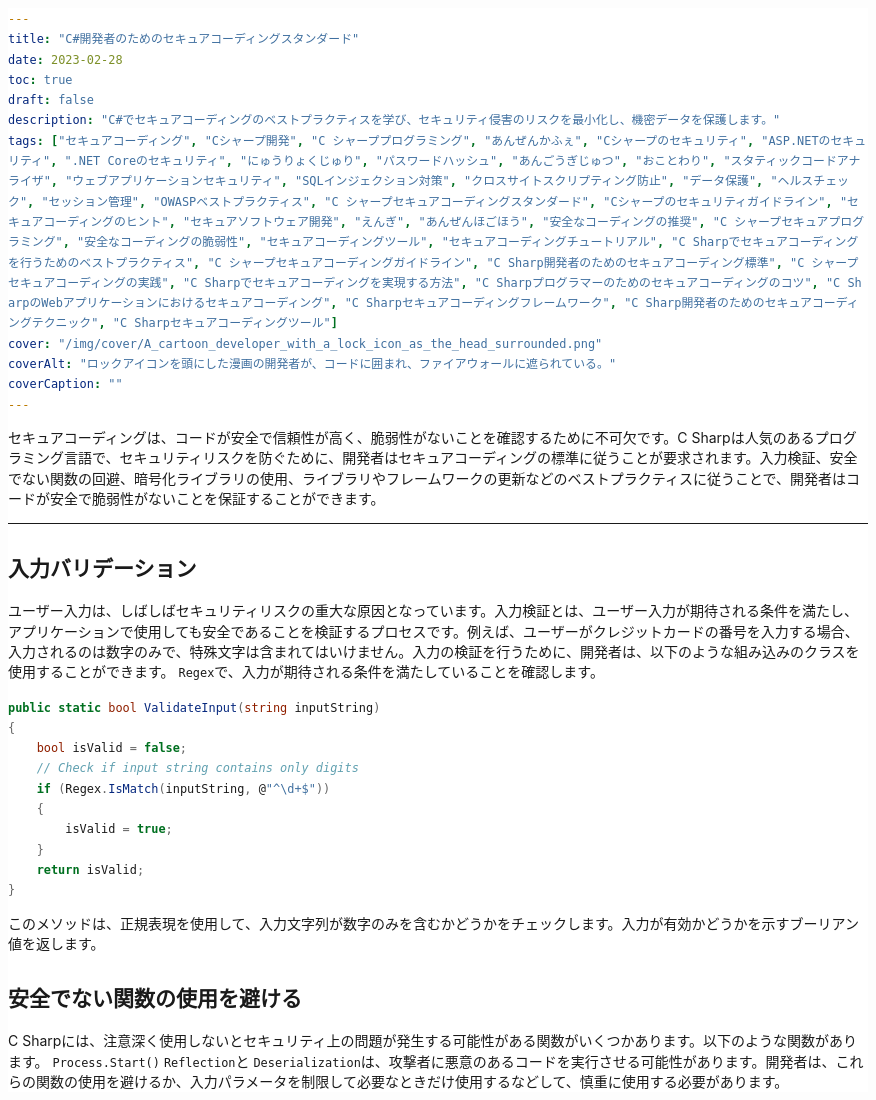 ```yaml
---
title: "C#開発者のためのセキュアコーディングスタンダード"
date: 2023-02-28
toc: true
draft: false
description: "C#でセキュアコーディングのベストプラクティスを学び、セキュリティ侵害のリスクを最小化し、機密データを保護します。"
tags: ["セキュアコーディング", "Cシャープ開発", "C シャーププログラミング", "あんぜんかふぇ", "Cシャープのセキュリティ", "ASP.NETのセキュリティ", ".NET Coreのセキュリティ", "にゅうりょくじゅり", "パスワードハッシュ", "あんごうぎじゅつ", "おことわり", "スタティックコードアナライザ", "ウェブアプリケーションセキュリティ", "SQLインジェクション対策", "クロスサイトスクリプティング防止", "データ保護", "ヘルスチェック", "セッション管理", "OWASPベストプラクティス", "C シャープセキュアコーディングスタンダード", "Cシャープのセキュリティガイドライン", "セキュアコーディングのヒント", "セキュアソフトウェア開発", "えんぎ", "あんぜんほごほう", "安全なコーディングの推奨", "C シャープセキュアプログラミング", "安全なコーディングの脆弱性", "セキュアコーディングツール", "セキュアコーディングチュートリアル", "C Sharpでセキュアコーディングを行うためのベストプラクティス", "C シャープセキュアコーディングガイドライン", "C Sharp開発者のためのセキュアコーディング標準", "C シャープセキュアコーディングの実践", "C Sharpでセキュアコーディングを実現する方法", "C Sharpプログラマーのためのセキュアコーディングのコツ", "C SharpのWebアプリケーションにおけるセキュアコーディング", "C Sharpセキュアコーディングフレームワーク", "C Sharp開発者のためのセキュアコーディングテクニック", "C Sharpセキュアコーディングツール"]
cover: "/img/cover/A_cartoon_developer_with_a_lock_icon_as_the_head_surrounded.png"
coverAlt: "ロックアイコンを頭にした漫画の開発者が、コードに囲まれ、ファイアウォールに遮られている。"
coverCaption: ""
---
```


セキュアコーディングは、コードが安全で信頼性が高く、脆弱性がないことを確認するために不可欠です。C Sharpは人気のあるプログラミング言語で、セキュリティリスクを防ぐために、開発者はセキュアコーディングの標準に従うことが要求されます。入力検証、安全でない関数の回避、暗号化ライブラリの使用、ライブラリやフレームワークの更新などのベストプラクティスに従うことで、開発者はコードが安全で脆弱性がないことを保証することができます。

_____

## 入力バリデーション

ユーザー入力は、しばしばセキュリティリスクの重大な原因となっています。入力検証とは、ユーザー入力が期待される条件を満たし、アプリケーションで使用しても安全であることを検証するプロセスです。例えば、ユーザーがクレジットカードの番号を入力する場合、入力されるのは数字のみで、特殊文字は含まれてはいけません。入力の検証を行うために、開発者は、以下のような組み込みのクラスを使用することができます。 `Regex`で、入力が期待される条件を満たしていることを確認します。

```csharp
public static bool ValidateInput(string inputString)
{
    bool isValid = false;
    // Check if input string contains only digits
    if (Regex.IsMatch(inputString, @"^\d+$"))
    {
        isValid = true;
    }
    return isValid;
}
```

このメソッドは、正規表現を使用して、入力文字列が数字のみを含むかどうかをチェックします。入力が有効かどうかを示すブーリアン値を返します。

## 安全でない関数の使用を避ける
C Sharpには、注意深く使用しないとセキュリティ上の問題が発生する可能性がある関数がいくつかあります。以下のような関数があります。 `Process.Start()` `Reflection`と `Deserialization`は、攻撃者に悪意のあるコードを実行させる可能性があります。開発者は、これらの関数の使用を避けるか、入力パラメータを制限して必要なときだけ使用するなどして、慎重に使用する必要があります。
